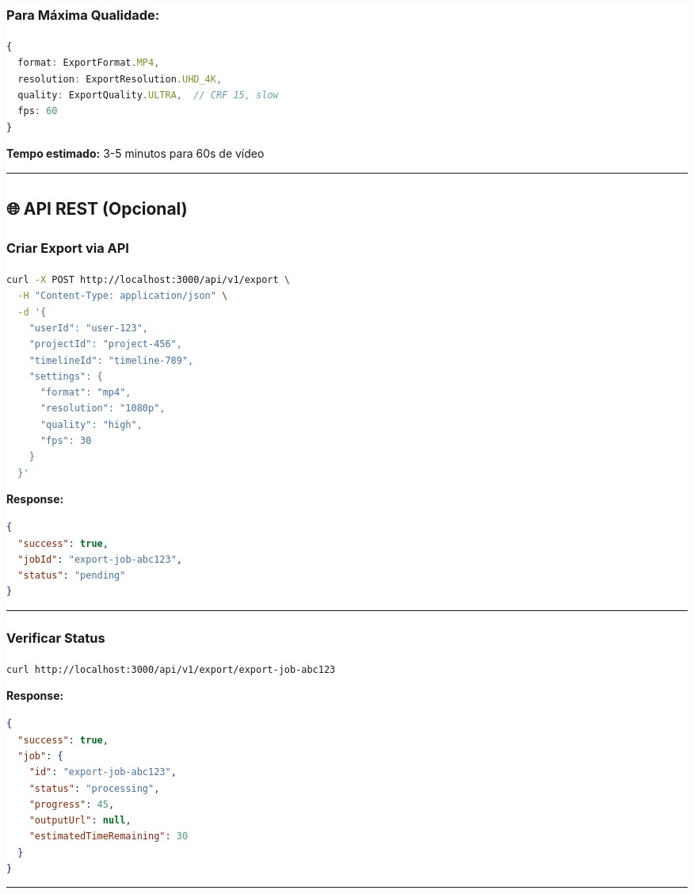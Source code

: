 ### Para Máxima Qualidade:

```typescript
{
  format: ExportFormat.MP4,
  resolution: ExportResolution.UHD_4K,
  quality: ExportQuality.ULTRA,  // CRF 15, slow
  fps: 60
}
```

**Tempo estimado:** 3-5 minutos para 60s de vídeo

---

## 🌐 API REST (Opcional)

### Criar Export via API

```bash
curl -X POST http://localhost:3000/api/v1/export \
  -H "Content-Type: application/json" \
  -d '{
    "userId": "user-123",
    "projectId": "project-456",
    "timelineId": "timeline-789",
    "settings": {
      "format": "mp4",
      "resolution": "1080p",
      "quality": "high",
      "fps": 30
    }
  }'
```

**Response:**
```json
{
  "success": true,
  "jobId": "export-job-abc123",
  "status": "pending"
}
```

---

### Verificar Status

```bash
curl http://localhost:3000/api/v1/export/export-job-abc123
```

**Response:**
```json
{
  "success": true,
  "job": {
    "id": "export-job-abc123",
    "status": "processing",
    "progress": 45,
    "outputUrl": null,
    "estimatedTimeRemaining": 30
  }
}
```

---